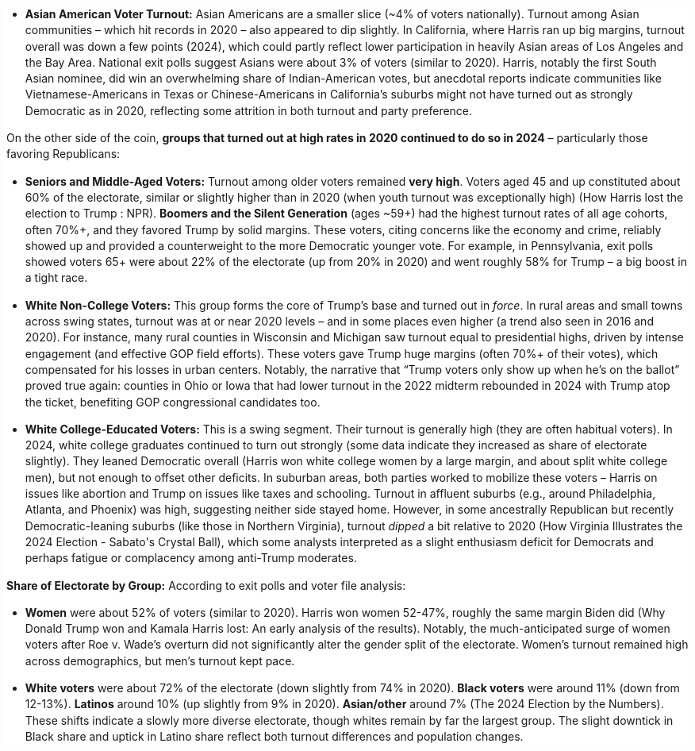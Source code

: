 - **Asian American Voter Turnout:** Asian Americans are a smaller slice (~4% of voters nationally). Turnout among Asian communities – which hit records in 2020 – also appeared to dip slightly. In California, where Harris ran up big margins, turnout overall was down a few points (2024), which could partly reflect lower participation in heavily Asian areas of Los Angeles and the Bay Area. National exit polls suggest Asians were about 3% of voters (similar to 2020). Harris, notably the first South Asian nominee, did win an overwhelming share of Indian-American votes, but anecdotal reports indicate communities like Vietnamese-Americans in Texas or Chinese-Americans in California’s suburbs might not have turned out as strongly Democratic as in 2020, reflecting some attrition in both turnout and party preference.

On the other side of the coin, **groups that turned out at high rates in 2020 continued to do so in 2024** – particularly those favoring Republicans:

- **Seniors and Middle-Aged Voters:** Turnout among older voters remained **very high**. Voters aged 45 and up constituted about 60% of the electorate, similar or slightly higher than in 2020 (when youth turnout was exceptionally high) (How Harris lost the election to Trump : NPR). **Boomers and the Silent Generation** (ages ~59+) had the highest turnout rates of all age cohorts, often 70%+, and they favored Trump by solid margins. These voters, citing concerns like the economy and crime, reliably showed up and provided a counterweight to the more Democratic younger vote. For example, in Pennsylvania, exit polls showed voters 65+ were about 22% of the electorate (up from 20% in 2020) and went roughly 58% for Trump – a big boost in a tight race.

- **White Non-College Voters:** This group forms the core of Trump’s base and turned out in *force*. In rural areas and small towns across swing states, turnout was at or near 2020 levels – and in some places even higher (a trend also seen in 2016 and 2020). For instance, many rural counties in Wisconsin and Michigan saw turnout equal to presidential highs, driven by intense engagement (and effective GOP field efforts). These voters gave Trump huge margins (often 70%+ of their votes), which compensated for his losses in urban centers. Notably, the narrative that “Trump voters only show up when he’s on the ballot” proved true again: counties in Ohio or Iowa that had lower turnout in the 2022 midterm rebounded in 2024 with Trump atop the ticket, benefiting GOP congressional candidates too.

- **White College-Educated Voters:** This is a swing segment. Their turnout is generally high (they are often habitual voters). In 2024, white college graduates continued to turn out strongly (some data indicate they increased as share of electorate slightly). They leaned Democratic overall (Harris won white college women by a large margin, and about split white college men), but not enough to offset other deficits. In suburban areas, both parties worked to mobilize these voters – Harris on issues like abortion and Trump on issues like taxes and schooling. Turnout in affluent suburbs (e.g., around Philadelphia, Atlanta, and Phoenix) was high, suggesting neither side stayed home. However, in some ancestrally Republican but recently Democratic-leaning suburbs (like those in Northern Virginia), turnout *dipped* a bit relative to 2020 (How Virginia Illustrates the 2024 Election - Sabato's Crystal Ball), which some analysts interpreted as a slight enthusiasm deficit for Democrats and perhaps fatigue or complacency among anti-Trump moderates.

**Share of Electorate by Group:** According to exit polls and voter file analysis:

- **Women** were about 52% of voters (similar to 2020). Harris won women 52-47%, roughly the same margin Biden did (Why Donald Trump won and Kamala Harris lost: An early analysis of the results). Notably, the much-anticipated surge of women voters after Roe v. Wade’s overturn did not significantly alter the gender split of the electorate. Women’s turnout remained high across demographics, but men’s turnout kept pace.

- **White voters** were about 72% of the electorate (down slightly from 74% in 2020). **Black voters** were around 11% (down from 12-13%). **Latinos** around 10% (up slightly from 9% in 2020). **Asian/other** around 7% (The 2024 Election by the Numbers). These shifts indicate a slowly more diverse electorate, though whites remain by far the largest group. The slight downtick in Black share and uptick in Latino share reflect both turnout differences and population changes.
